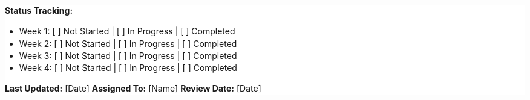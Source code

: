 **Status Tracking:**
- Week 1: [ ] Not Started | [ ] In Progress | [ ] Completed
- Week 2: [ ] Not Started | [ ] In Progress | [ ] Completed
- Week 3: [ ] Not Started | [ ] In Progress | [ ] Completed
- Week 4: [ ] Not Started | [ ] In Progress | [ ] Completed

**Last Updated:** [Date]
**Assigned To:** [Name]
**Review Date:** [Date]

